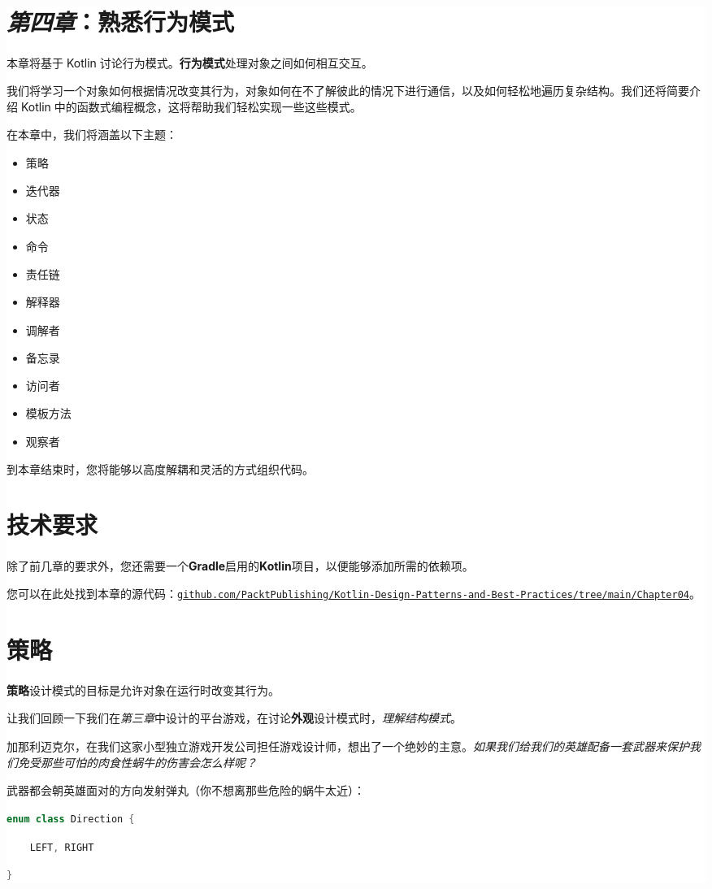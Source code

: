 # *第四章*：熟悉行为模式

本章将基于 Kotlin 讨论行为模式。**行为模式**处理对象之间如何相互交互。

我们将学习一个对象如何根据情况改变其行为，对象如何在不了解彼此的情况下进行通信，以及如何轻松地遍历复杂结构。我们还将简要介绍 Kotlin 中的函数式编程概念，这将帮助我们轻松实现一些这些模式。

在本章中，我们将涵盖以下主题：

+   策略

+   迭代器

+   状态

+   命令

+   责任链

+   解释器

+   调解者

+   备忘录

+   访问者

+   模板方法

+   观察者

到本章结束时，您将能够以高度解耦和灵活的方式组织代码。

# 技术要求

除了前几章的要求外，您还需要一个**Gradle**启用的**Kotlin**项目，以便能够添加所需的依赖项。

您可以在此处找到本章的源代码：[`github.com/PacktPublishing/Kotlin-Design-Patterns-and-Best-Practices/tree/main/Chapter04`](https://github.com/PacktPublishing/Kotlin-Design-Patterns-and-Best-Practices/tree/main/Chapter04)。

# 策略

**策略**设计模式的目标是允许对象在运行时改变其行为。

让我们回顾一下我们在*第三章*中设计的平台游戏，在讨论**外观**设计模式时，*理解结构模式*。

加那利迈克尔，在我们这家小型独立游戏开发公司担任游戏设计师，想出了一个绝妙的主意。*如果我们给我们的英雄配备一套武器来保护我们免受那些可怕的肉食性蜗牛的伤害会怎么样呢？*

武器都会朝英雄面对的方向发射弹丸（你不想离那些危险的蜗牛太近）：

```kt
enum class Direction { 
```

```kt
    LEFT, RIGHT 
```

```kt
}
```
